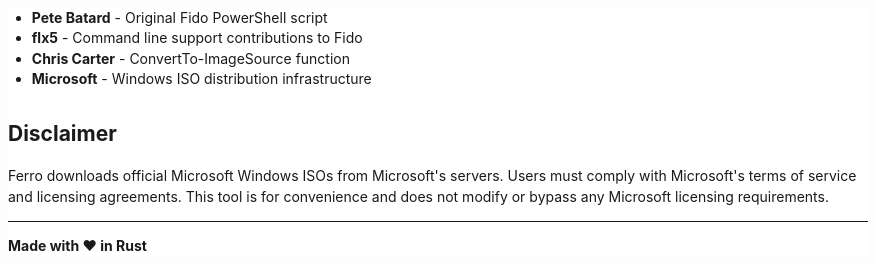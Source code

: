 - **Pete Batard** - Original Fido PowerShell script
- **flx5** - Command line support contributions to Fido
- **Chris Carter** - ConvertTo-ImageSource function
- **Microsoft** - Windows ISO distribution infrastructure

## Disclaimer

Ferro downloads official Microsoft Windows ISOs from Microsoft's servers. Users must comply with Microsoft's terms of service and licensing agreements. This tool is for convenience and does not modify or bypass any Microsoft licensing requirements.

---

**Made with ❤️ in Rust**